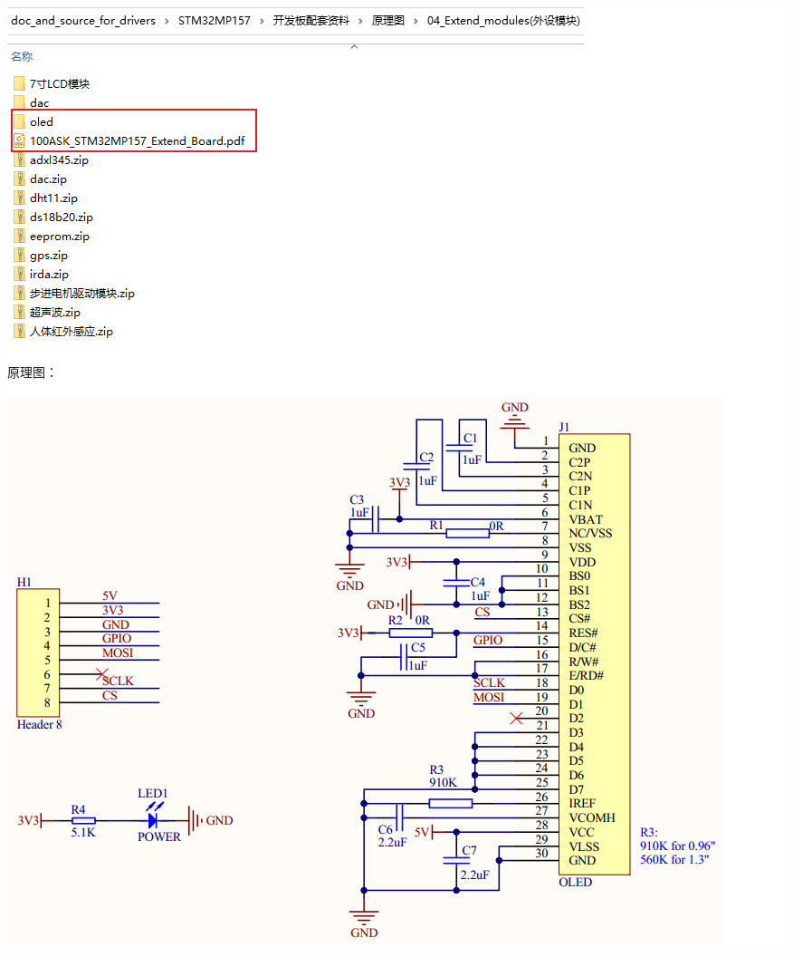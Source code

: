 ![](assets/48_stm32mp157_oled_sch-1704048925008-35.png)



原理图：

![](assets/49_oled_sch-1704048925008-30.png)
